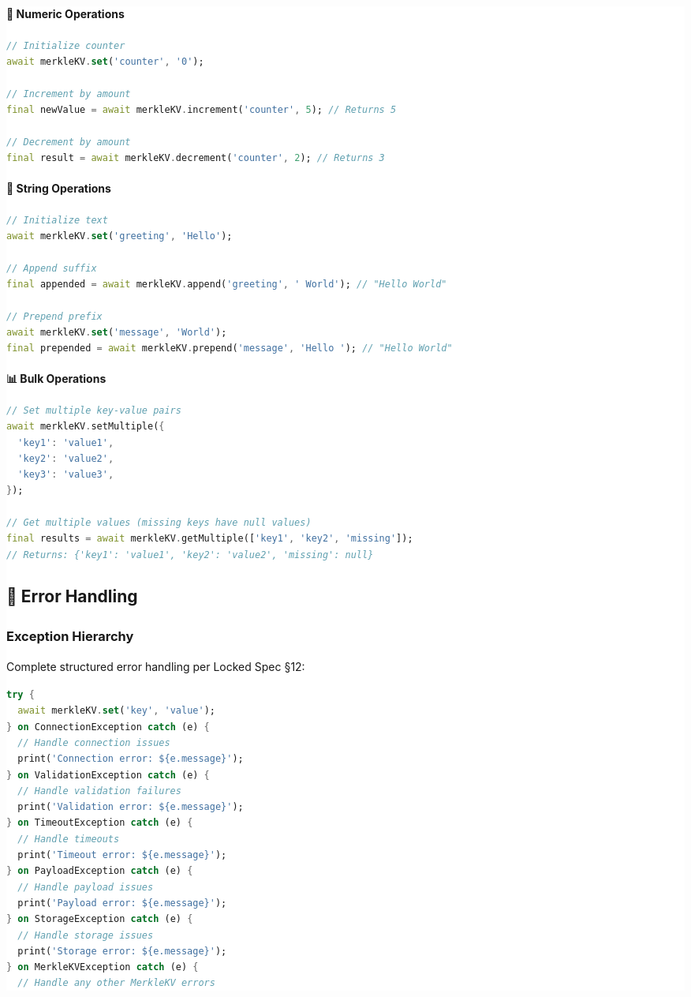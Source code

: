 #### 🔢 Numeric Operations
```dart
// Initialize counter
await merkleKV.set('counter', '0');

// Increment by amount
final newValue = await merkleKV.increment('counter', 5); // Returns 5

// Decrement by amount  
final result = await merkleKV.decrement('counter', 2); // Returns 3
```

#### 📄 String Operations
```dart
// Initialize text
await merkleKV.set('greeting', 'Hello');

// Append suffix
final appended = await merkleKV.append('greeting', ' World'); // "Hello World"

// Prepend prefix
await merkleKV.set('message', 'World');
final prepended = await merkleKV.prepend('message', 'Hello '); // "Hello World"
```

#### 📊 Bulk Operations
```dart
// Set multiple key-value pairs
await merkleKV.setMultiple({
  'key1': 'value1',
  'key2': 'value2', 
  'key3': 'value3',
});

// Get multiple values (missing keys have null values)
final results = await merkleKV.getMultiple(['key1', 'key2', 'missing']);
// Returns: {'key1': 'value1', 'key2': 'value2', 'missing': null}
```

## 🚨 Error Handling

### Exception Hierarchy

Complete structured error handling per Locked Spec §12:

```dart
try {
  await merkleKV.set('key', 'value');
} on ConnectionException catch (e) {
  // Handle connection issues
  print('Connection error: ${e.message}');
} on ValidationException catch (e) {
  // Handle validation failures
  print('Validation error: ${e.message}');
} on TimeoutException catch (e) {
  // Handle timeouts
  print('Timeout error: ${e.message}');
} on PayloadException catch (e) {
  // Handle payload issues
  print('Payload error: ${e.message}');
} on StorageException catch (e) {
  // Handle storage issues
  print('Storage error: ${e.message}');
} on MerkleKVException catch (e) {
  // Handle any other MerkleKV errors
```